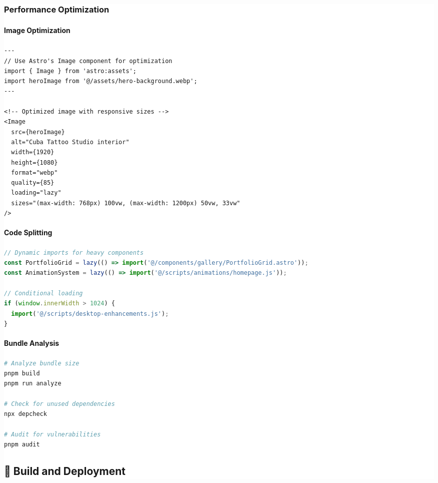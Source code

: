 ### Performance Optimization

#### Image Optimization

```astro
---
// Use Astro's Image component for optimization
import { Image } from 'astro:assets';
import heroImage from '@/assets/hero-background.webp';
---

<!-- Optimized image with responsive sizes -->
<Image
  src={heroImage}
  alt="Cuba Tattoo Studio interior"
  width={1920}
  height={1080}
  format="webp"
  quality={85}
  loading="lazy"
  sizes="(max-width: 768px) 100vw, (max-width: 1200px) 50vw, 33vw"
/>
```

#### Code Splitting

```javascript
// Dynamic imports for heavy components
const PortfolioGrid = lazy(() => import('@/components/gallery/PortfolioGrid.astro'));
const AnimationSystem = lazy(() => import('@/scripts/animations/homepage.js'));

// Conditional loading
if (window.innerWidth > 1024) {
  import('@/scripts/desktop-enhancements.js');
}
```

#### Bundle Analysis

```bash
# Analyze bundle size
pnpm build
pnpm run analyze

# Check for unused dependencies
npx depcheck

# Audit for vulnerabilities
pnpm audit
```

## 🚀 Build and Deployment

